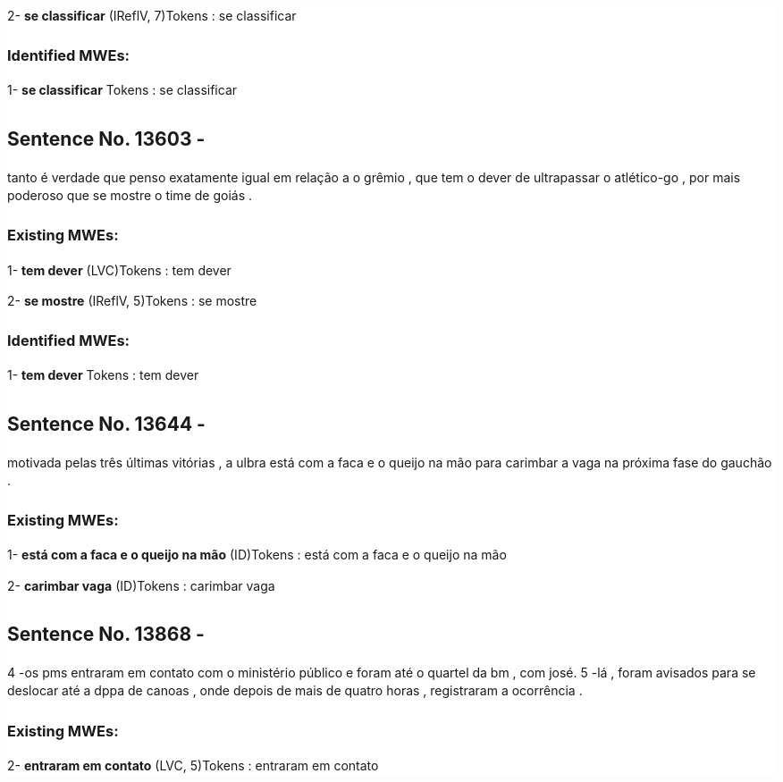 2- **se classificar** (IReflV, 7)Tokens : 
se
classificar

### Identified MWEs: 
1- **se classificar** Tokens : 
se
classificar

## Sentence No. 13603 - 
tanto é verdade que penso exatamente igual em relação a o grêmio , que tem o dever de ultrapassar o atlético-go , por mais poderoso que se mostre o time de goiás . 
### Existing MWEs: 
1- **tem dever** (LVC)Tokens : 
tem
dever

2- **se mostre** (IReflV, 5)Tokens : 
se
mostre

### Identified MWEs: 
1- **tem dever** Tokens : 
tem
dever

## Sentence No. 13644 - 
motivada pelas três últimas vitórias , a ulbra está com a faca e o queijo na mão para carimbar a vaga na próxima fase do gauchão . 
### Existing MWEs: 
1- **está com a faca e o queijo na mão** (ID)Tokens : 
está
com
a
faca
e
o
queijo
na
mão

2- **carimbar vaga** (ID)Tokens : 
carimbar
vaga

## Sentence No. 13868 - 
4 -os pms entraram em contato com o ministério público e foram até o quartel da bm , com josé. 5 -lá , foram avisados para se deslocar até a dppa de canoas , onde depois de mais de quatro horas , registraram a ocorrência . 
### Existing MWEs: 
2- **entraram em contato** (LVC, 5)Tokens : 
entraram
em
contato
